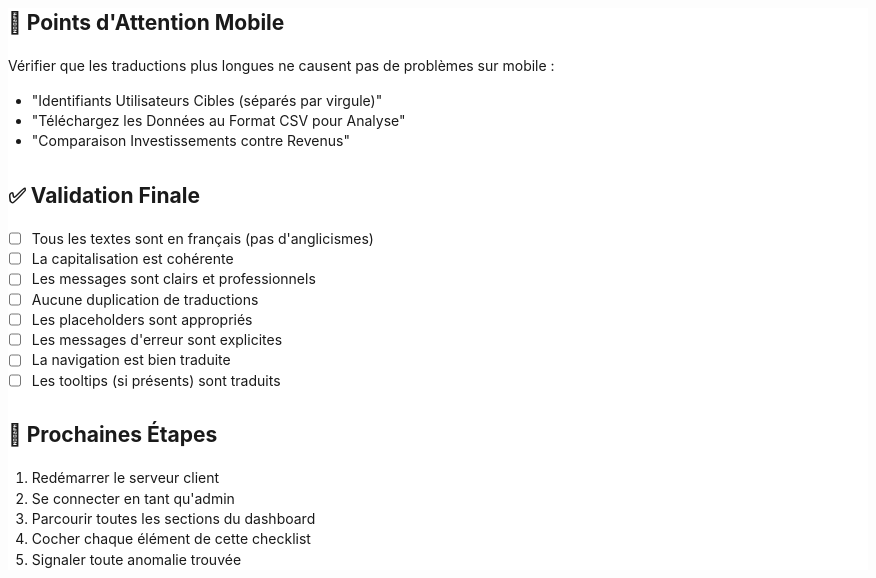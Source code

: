 ## 📱 Points d'Attention Mobile

Vérifier que les traductions plus longues ne causent pas de problèmes sur mobile :
- "Identifiants Utilisateurs Cibles (séparés par virgule)"
- "Téléchargez les Données au Format CSV pour Analyse"
- "Comparaison Investissements contre Revenus"

## ✅ Validation Finale

- [ ] Tous les textes sont en français (pas d'anglicismes)
- [ ] La capitalisation est cohérente
- [ ] Les messages sont clairs et professionnels
- [ ] Aucune duplication de traductions
- [ ] Les placeholders sont appropriés
- [ ] Les messages d'erreur sont explicites
- [ ] La navigation est bien traduite
- [ ] Les tooltips (si présents) sont traduits

## 🔄 Prochaines Étapes

1. Redémarrer le serveur client
2. Se connecter en tant qu'admin
3. Parcourir toutes les sections du dashboard
4. Cocher chaque élément de cette checklist
5. Signaler toute anomalie trouvée
